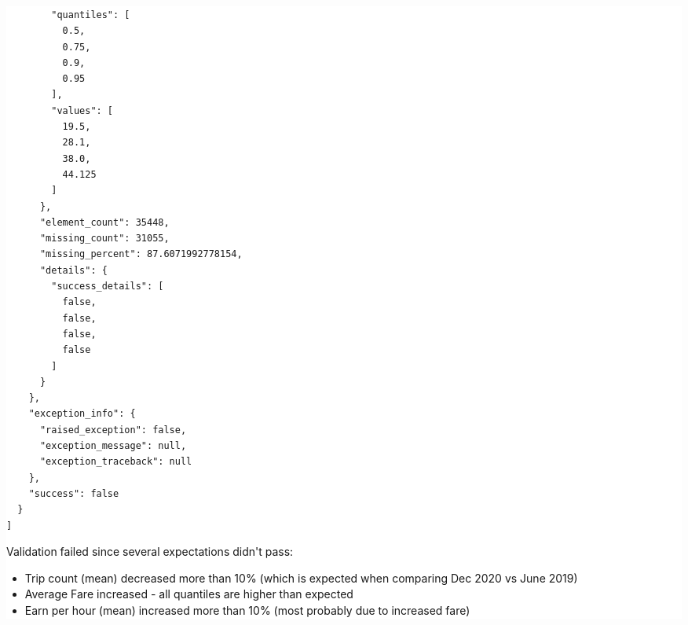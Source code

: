             "quantiles": [
              0.5,
              0.75,
              0.9,
              0.95
            ],
            "values": [
              19.5,
              28.1,
              38.0,
              44.125
            ]
          },
          "element_count": 35448,
          "missing_count": 31055,
          "missing_percent": 87.6071992778154,
          "details": {
            "success_details": [
              false,
              false,
              false,
              false
            ]
          }
        },
        "exception_info": {
          "raised_exception": false,
          "exception_message": null,
          "exception_traceback": null
        },
        "success": false
      }
    ]


Validation failed since several expectations didn't pass:
* Trip count (mean) decreased more than 10% (which is expected when comparing Dec 2020 vs June 2019)
* Average Fare increased - all quantiles are higher than expected
* Earn per hour (mean) increased more than 10% (most probably due to increased fare)

